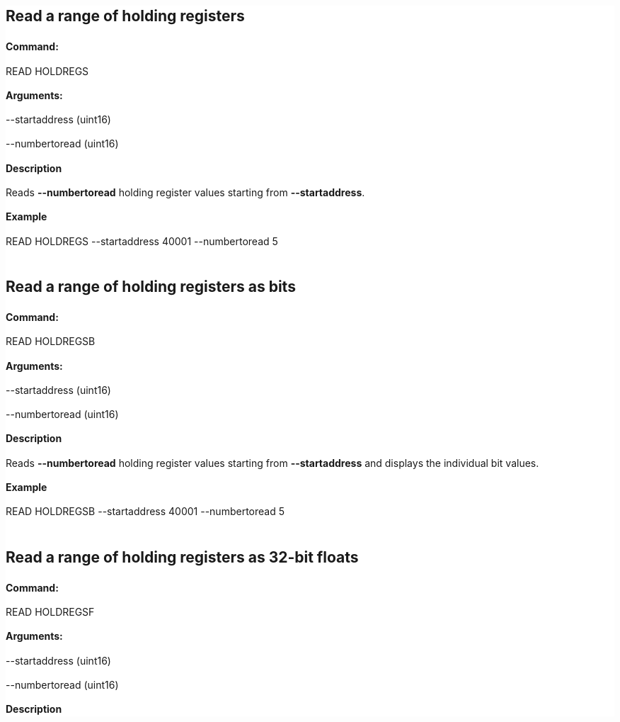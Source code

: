 ## Read a range of holding registers
**Command:** 

READ HOLDREGS

**Arguments:** 

--startaddress (uint16)

--numbertoread (uint16)

**Description**

Reads **--numbertoread** holding register values starting from **--startaddress**.

**Example**

READ HOLDREGS --startaddress 40001 --numbertoread 5

#
#


## Read a range of holding registers as bits
**Command:** 

READ HOLDREGSB

**Arguments:** 

--startaddress (uint16)

--numbertoread (uint16)

**Description**

Reads **--numbertoread** holding register values starting from **--startaddress** and displays the individual bit values.

**Example**

READ HOLDREGSB --startaddress 40001 --numbertoread 5


#
#


## Read a range of holding registers as 32-bit floats
**Command:** 

READ HOLDREGSF

**Arguments:** 

--startaddress (uint16)

--numbertoread (uint16)

**Description**
